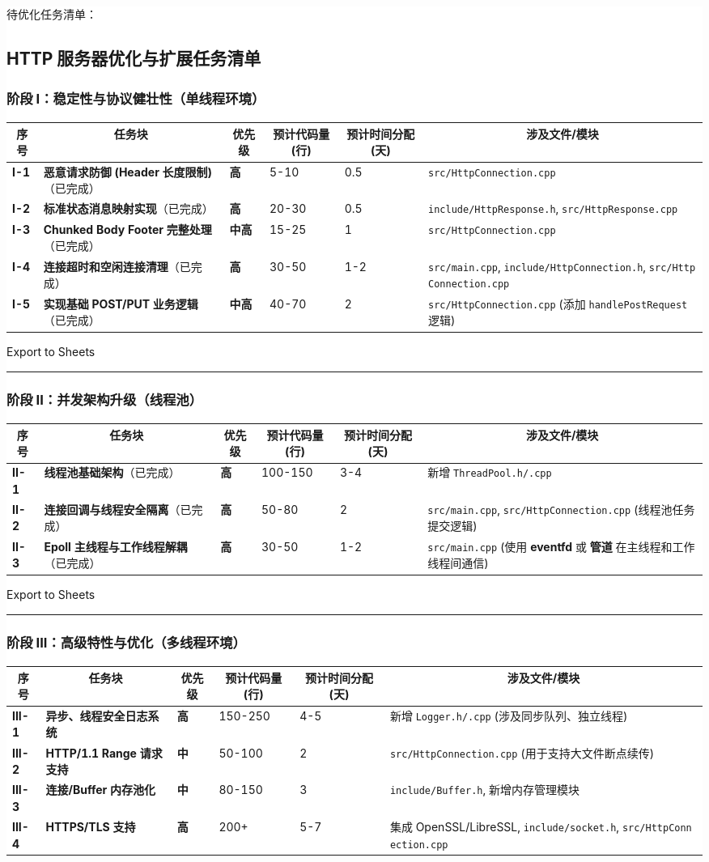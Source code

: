 待优化任务清单：

## HTTP 服务器优化与扩展任务清单





### 阶段 I：稳定性与协议健壮性（单线程环境）



| 序号    | 任务块                                       | 优先级   | 预计代码量 (行) | 预计时间分配 (天) | 涉及文件/模块                                                |
| ------- | -------------------------------------------- | -------- | --------------- | ----------------- | ------------------------------------------------------------ |
| **I-1** | **恶意请求防御 (Header 长度限制)**（已完成） | **高**   | 5-10            | 0.5               | `src/HttpConnection.cpp`                                     |
| **I-2** | **标准状态消息映射实现**（已完成）           | **高**   | 20-30           | 0.5               | `include/HttpResponse.h`, `src/HttpResponse.cpp`             |
| **I-3** | **Chunked Body Footer 完整处理**（已完成）   | **中高** | 15-25           | 1                 | `src/HttpConnection.cpp`                                     |
| **I-4** | **连接超时和空闲连接清理**（已完成）         | **高**   | 30-50           | 1-2               | `src/main.cpp`, `include/HttpConnection.h`, `src/HttpConnection.cpp` |
| **I-5** | **实现基础 POST/PUT 业务逻辑**（已完成）     | **中高** | 40-70           | 2                 | `src/HttpConnection.cpp` (添加 `handlePostRequest` 逻辑)     |

Export to Sheets

------



### 阶段 II：并发架构升级（线程池）



| 序号     | 任务块                                   | 优先级 | 预计代码量 (行) | 预计时间分配 (天) | 涉及文件/模块                                                |
| -------- | ---------------------------------------- | ------ | --------------- | ----------------- | ------------------------------------------------------------ |
| **II-1** | **线程池基础架构**（已完成）             | **高** | 100-150         | 3-4               | 新增 `ThreadPool.h/.cpp`                                     |
| **II-2** | **连接回调与线程安全隔离**（已完成）     | **高** | 50-80           | 2                 | `src/main.cpp`, `src/HttpConnection.cpp` (线程池任务提交逻辑) |
| **II-3** | **Epoll 主线程与工作线程解耦**（已完成） | **高** | 30-50           | 1-2               | `src/main.cpp` (使用 **eventfd** 或 **管道** 在主线程和工作线程间通信) |

Export to Sheets

------



### 阶段 III：高级特性与优化（多线程环境）



| 序号      | 任务块                      | 优先级 | 预计代码量 (行) | 预计时间分配 (天) | 涉及文件/模块                                                |
| --------- | --------------------------- | ------ | --------------- | ----------------- | ------------------------------------------------------------ |
| **III-1** | **异步、线程安全日志系统**  | **高** | 150-250         | 4-5               | 新增 `Logger.h/.cpp` (涉及同步队列、独立线程)                |
| **III-2** | **HTTP/1.1 Range 请求支持** | **中** | 50-100          | 2                 | `src/HttpConnection.cpp` (用于支持大文件断点续传)            |
| **III-3** | **连接/Buffer 内存池化**    | **中** | 80-150          | 3                 | `include/Buffer.h`, 新增内存管理模块                         |
| **III-4** | **HTTPS/TLS 支持**          | **高** | 200+            | 5-7               | 集成 OpenSSL/LibreSSL, `include/socket.h`, `src/HttpConnection.cpp` |

